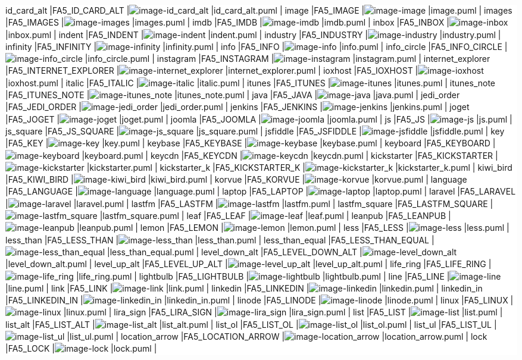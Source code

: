 id_card_alt |FA5_ID_CARD_ALT |![image-id_card_alt](id_card_alt.png) |id_card_alt.puml |
image |FA5_IMAGE |![image-image](image.png) |image.puml |
images |FA5_IMAGES |![image-images](images.png) |images.puml |
imdb |FA5_IMDB |![image-imdb](imdb.png) |imdb.puml |
inbox |FA5_INBOX |![image-inbox](inbox.png) |inbox.puml |
indent |FA5_INDENT |![image-indent](indent.png) |indent.puml |
industry |FA5_INDUSTRY |![image-industry](industry.png) |industry.puml |
infinity |FA5_INFINITY |![image-infinity](infinity.png) |infinity.puml |
info |FA5_INFO |![image-info](info.png) |info.puml |
info_circle |FA5_INFO_CIRCLE |![image-info_circle](info_circle.png) |info_circle.puml |
instagram |FA5_INSTAGRAM |![image-instagram](instagram.png) |instagram.puml |
internet_explorer |FA5_INTERNET_EXPLORER |![image-internet_explorer](internet_explorer.png) |internet_explorer.puml |
ioxhost |FA5_IOXHOST |![image-ioxhost](ioxhost.png) |ioxhost.puml |
italic |FA5_ITALIC |![image-italic](italic.png) |italic.puml |
itunes |FA5_ITUNES |![image-itunes](itunes.png) |itunes.puml |
itunes_note |FA5_ITUNES_NOTE |![image-itunes_note](itunes_note.png) |itunes_note.puml |
java |FA5_JAVA |![image-java](java.png) |java.puml |
jedi_order |FA5_JEDI_ORDER |![image-jedi_order](jedi_order.png) |jedi_order.puml |
jenkins |FA5_JENKINS |![image-jenkins](jenkins.png) |jenkins.puml |
joget |FA5_JOGET |![image-joget](joget.png) |joget.puml |
joomla |FA5_JOOMLA |![image-joomla](joomla.png) |joomla.puml |
js |FA5_JS |![image-js](js.png) |js.puml |
js_square |FA5_JS_SQUARE |![image-js_square](js_square.png) |js_square.puml |
jsfiddle |FA5_JSFIDDLE |![image-jsfiddle](jsfiddle.png) |jsfiddle.puml |
key |FA5_KEY |![image-key](key.png) |key.puml |
keybase |FA5_KEYBASE |![image-keybase](keybase.png) |keybase.puml |
keyboard |FA5_KEYBOARD |![image-keyboard](keyboard.png) |keyboard.puml |
keycdn |FA5_KEYCDN |![image-keycdn](keycdn.png) |keycdn.puml |
kickstarter |FA5_KICKSTARTER |![image-kickstarter](kickstarter.png) |kickstarter.puml |
kickstarter_k |FA5_KICKSTARTER_K |![image-kickstarter_k](kickstarter_k.png) |kickstarter_k.puml |
kiwi_bird |FA5_KIWI_BIRD |![image-kiwi_bird](kiwi_bird.png) |kiwi_bird.puml |
korvue |FA5_KORVUE |![image-korvue](korvue.png) |korvue.puml |
language |FA5_LANGUAGE |![image-language](language.png) |language.puml |
laptop |FA5_LAPTOP |![image-laptop](laptop.png) |laptop.puml |
laravel |FA5_LARAVEL |![image-laravel](laravel.png) |laravel.puml |
lastfm |FA5_LASTFM |![image-lastfm](lastfm.png) |lastfm.puml |
lastfm_square |FA5_LASTFM_SQUARE |![image-lastfm_square](lastfm_square.png) |lastfm_square.puml |
leaf |FA5_LEAF |![image-leaf](leaf.png) |leaf.puml |
leanpub |FA5_LEANPUB |![image-leanpub](leanpub.png) |leanpub.puml |
lemon |FA5_LEMON |![image-lemon](lemon.png) |lemon.puml |
less |FA5_LESS |![image-less](less.png) |less.puml |
less_than |FA5_LESS_THAN |![image-less_than](less_than.png) |less_than.puml |
less_than_equal |FA5_LESS_THAN_EQUAL |![image-less_than_equal](less_than_equal.png) |less_than_equal.puml |
level_down_alt |FA5_LEVEL_DOWN_ALT |![image-level_down_alt](level_down_alt.png) |level_down_alt.puml |
level_up_alt |FA5_LEVEL_UP_ALT |![image-level_up_alt](level_up_alt.png) |level_up_alt.puml |
life_ring |FA5_LIFE_RING |![image-life_ring](life_ring.png) |life_ring.puml |
lightbulb |FA5_LIGHTBULB |![image-lightbulb](lightbulb.png) |lightbulb.puml |
line |FA5_LINE |![image-line](line.png) |line.puml |
link |FA5_LINK |![image-link](link.png) |link.puml |
linkedin |FA5_LINKEDIN |![image-linkedin](linkedin.png) |linkedin.puml |
linkedin_in |FA5_LINKEDIN_IN |![image-linkedin_in](linkedin_in.png) |linkedin_in.puml |
linode |FA5_LINODE |![image-linode](linode.png) |linode.puml |
linux |FA5_LINUX |![image-linux](linux.png) |linux.puml |
lira_sign |FA5_LIRA_SIGN |![image-lira_sign](lira_sign.png) |lira_sign.puml |
list |FA5_LIST |![image-list](list.png) |list.puml |
list_alt |FA5_LIST_ALT |![image-list_alt](list_alt.png) |list_alt.puml |
list_ol |FA5_LIST_OL |![image-list_ol](list_ol.png) |list_ol.puml |
list_ul |FA5_LIST_UL |![image-list_ul](list_ul.png) |list_ul.puml |
location_arrow |FA5_LOCATION_ARROW |![image-location_arrow](location_arrow.png) |location_arrow.puml |
lock |FA5_LOCK |![image-lock](lock.png) |lock.puml |